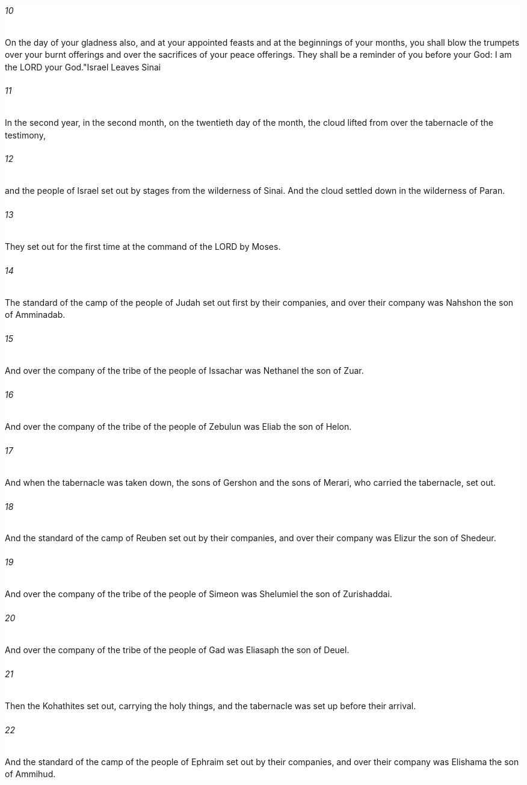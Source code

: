 
###### 10 
On the day of your gladness also, and at your appointed feasts and at the beginnings of your months, you shall blow the trumpets over your burnt offerings and over the sacrifices of your peace offerings. They shall be a reminder of you before your God: I am the LORD your God."Israel Leaves Sinai
 
 

###### 11 
In the second year, in the second month, on the twentieth day of the month, the cloud lifted from over the tabernacle of the testimony, 
 

###### 12 
and the people of Israel set out by stages from the wilderness of Sinai. And the cloud settled down in the wilderness of Paran. 
 

###### 13 
They set out for the first time at the command of the LORD by Moses. 
 

###### 14 
The standard of the camp of the people of Judah set out first by their companies, and over their company was Nahshon the son of Amminadab. 
 

###### 15 
And over the company of the tribe of the people of Issachar was Nethanel the son of Zuar. 
 

###### 16 
And over the company of the tribe of the people of Zebulun was Eliab the son of Helon.
 
 

###### 17 
And when the tabernacle was taken down, the sons of Gershon and the sons of Merari, who carried the tabernacle, set out. 
 

###### 18 
And the standard of the camp of Reuben set out by their companies, and over their company was Elizur the son of Shedeur. 
 

###### 19 
And over the company of the tribe of the people of Simeon was Shelumiel the son of Zurishaddai. 
 

###### 20 
And over the company of the tribe of the people of Gad was Eliasaph the son of Deuel.
 
 

###### 21 
Then the Kohathites set out, carrying the holy things, and the tabernacle was set up before their arrival. 
 

###### 22 
And the standard of the camp of the people of Ephraim set out by their companies, and over their company was Elishama the son of Ammihud. 
 